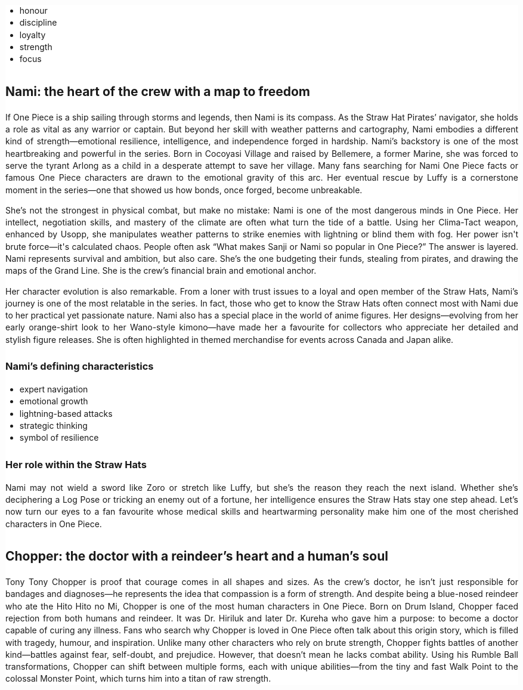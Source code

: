 <ul style="text-align: justify;">
 	<li>honour</li>
 	<li>discipline</li>
 	<li>loyalty</li>
 	<li>strength</li>
 	<li>focus</li>
</ul>
<h2 style="text-align: justify;">Nami: the heart of the crew with a map to freedom</h2>
<p style="text-align: justify;">If One Piece is a ship sailing through storms and legends, then Nami is its compass. As the Straw Hat Pirates’ navigator, she holds a role as vital as any warrior or captain. But beyond her skill with weather patterns and cartography, Nami embodies a different kind of strength—emotional resilience, intelligence, and independence forged in hardship. Nami’s backstory is one of the most heartbreaking and powerful in the series. Born in Cocoyasi Village and raised by Bellemere, a former Marine, she was forced to serve the tyrant Arlong as a child in a desperate attempt to save her village. Many fans searching for Nami One Piece facts or famous One Piece characters are drawn to the emotional gravity of this arc. Her eventual rescue by Luffy is a cornerstone moment in the series—one that showed us how bonds, once forged, become unbreakable.</p>
<p style="text-align: justify;">She’s not the strongest in physical combat, but make no mistake: Nami is one of the most dangerous minds in One Piece. Her intellect, negotiation skills, and mastery of the climate are often what turn the tide of a battle. Using her Clima-Tact weapon, enhanced by Usopp, she manipulates weather patterns to strike enemies with lightning or blind them with fog. Her power isn't brute force—it's calculated chaos. People often ask “What makes Sanji or Nami so popular in One Piece?” The answer is layered. Nami represents survival and ambition, but also care. She’s the one budgeting their funds, stealing from pirates, and drawing the maps of the Grand Line. She is the crew’s financial brain and emotional anchor.</p>
<p style="text-align: justify;">Her character evolution is also remarkable. From a loner with trust issues to a loyal and open member of the Straw Hats, Nami’s journey is one of the most relatable in the series. In fact, those who get to know the Straw Hats often connect most with Nami due to her practical yet passionate nature. Nami also has a special place in the world of anime figures. Her designs—evolving from her early orange-shirt look to her Wano-style kimono—have made her a favourite for collectors who appreciate her detailed and stylish figure releases. She is often highlighted in themed merchandise for events across Canada and Japan alike.</p>

<h3 style="text-align: justify;">Nami’s defining characteristics</h3>
<ul style="text-align: justify;">
 	<li>expert navigation</li>
 	<li>emotional growth</li>
 	<li>lightning-based attacks</li>
 	<li>strategic thinking</li>
 	<li>symbol of resilience</li>
</ul>
<h3 style="text-align: justify;">Her role within the Straw Hats</h3>
<p style="text-align: justify;">Nami may not wield a sword like Zoro or stretch like Luffy, but she’s the reason they reach the next island. Whether she’s deciphering a Log Pose or tricking an enemy out of a fortune, her intelligence ensures the Straw Hats stay one step ahead. Let’s now turn our eyes to a fan favourite whose medical skills and heartwarming personality make him one of the most cherished characters in One Piece.</p>

<h2 style="text-align: justify;">Chopper: the doctor with a reindeer’s heart and a human’s soul</h2>
<p style="text-align: justify;">Tony Tony Chopper is proof that courage comes in all shapes and sizes. As the crew’s doctor, he isn’t just responsible for bandages and diagnoses—he represents the idea that compassion is a form of strength. And despite being a blue-nosed reindeer who ate the Hito Hito no Mi, Chopper is one of the most human characters in One Piece. Born on Drum Island, Chopper faced rejection from both humans and reindeer. It was Dr. Hiriluk and later Dr. Kureha who gave him a purpose: to become a doctor capable of curing any illness. Fans who search why Chopper is loved in One Piece often talk about this origin story, which is filled with tragedy, humour, and inspiration. Unlike many other characters who rely on brute strength, Chopper fights battles of another kind—battles against fear, self-doubt, and prejudice. However, that doesn’t mean he lacks combat ability. Using his Rumble Ball transformations, Chopper can shift between multiple forms, each with unique abilities—from the tiny and fast Walk Point to the colossal Monster Point, which turns him into a titan of raw strength.</p>